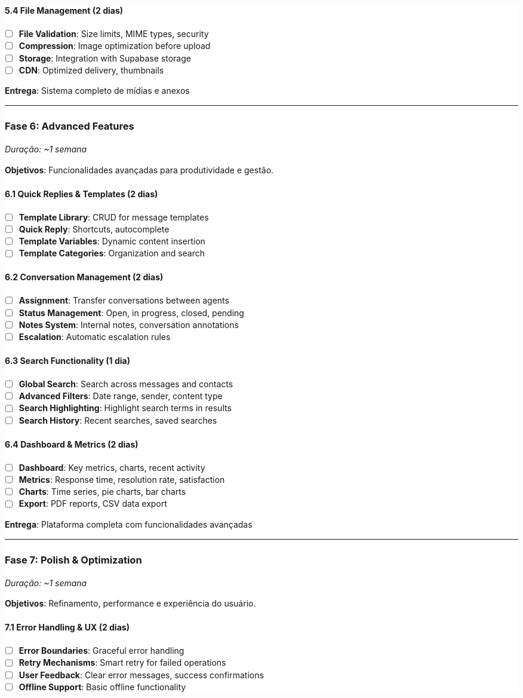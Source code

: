 #### 5.4 File Management (2 dias)
- [ ] **File Validation**: Size limits, MIME types, security
- [ ] **Compression**: Image optimization before upload
- [ ] **Storage**: Integration with Supabase storage
- [ ] **CDN**: Optimized delivery, thumbnails

**Entrega**: Sistema completo de mídias e anexos

---

### **Fase 6: Advanced Features**
*Duração: ~1 semana*

**Objetivos**: Funcionalidades avançadas para produtividade e gestão.

#### 6.1 Quick Replies & Templates (2 dias)
- [ ] **Template Library**: CRUD for message templates
- [ ] **Quick Reply**: Shortcuts, autocomplete
- [ ] **Template Variables**: Dynamic content insertion
- [ ] **Template Categories**: Organization and search

#### 6.2 Conversation Management (2 dias)
- [ ] **Assignment**: Transfer conversations between agents
- [ ] **Status Management**: Open, in progress, closed, pending
- [ ] **Notes System**: Internal notes, conversation annotations
- [ ] **Escalation**: Automatic escalation rules

#### 6.3 Search Functionality (1 dia)
- [ ] **Global Search**: Search across messages and contacts
- [ ] **Advanced Filters**: Date range, sender, content type
- [ ] **Search Highlighting**: Highlight search terms in results
- [ ] **Search History**: Recent searches, saved searches

#### 6.4 Dashboard & Metrics (2 dias)
- [ ] **Dashboard**: Key metrics, charts, recent activity
- [ ] **Metrics**: Response time, resolution rate, satisfaction
- [ ] **Charts**: Time series, pie charts, bar charts
- [ ] **Export**: PDF reports, CSV data export

**Entrega**: Plataforma completa com funcionalidades avançadas

---

### **Fase 7: Polish & Optimization**
*Duração: ~1 semana*

**Objetivos**: Refinamento, performance e experiência do usuário.

#### 7.1 Error Handling & UX (2 dias)
- [ ] **Error Boundaries**: Graceful error handling
- [ ] **Retry Mechanisms**: Smart retry for failed operations
- [ ] **User Feedback**: Clear error messages, success confirmations
- [ ] **Offline Support**: Basic offline functionality
